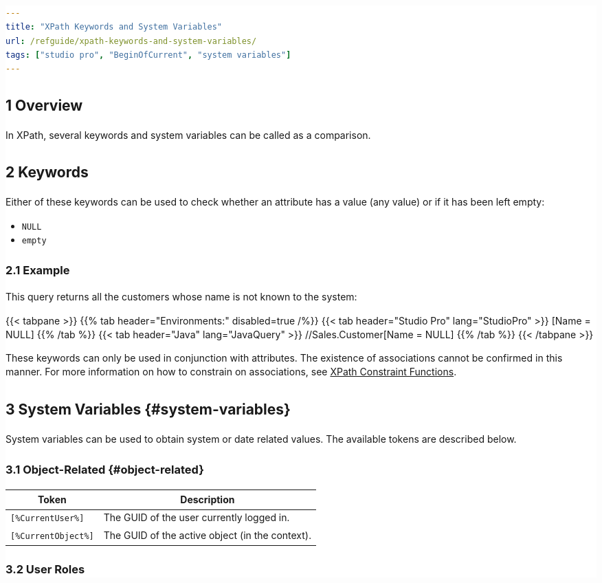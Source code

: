 ```yaml
---
title: "XPath Keywords and System Variables"
url: /refguide/xpath-keywords-and-system-variables/
tags: ["studio pro", "BeginOfCurrent", "system variables"]
---
```


## 1 Overview

In XPath, several keywords and system variables can be called as a comparison.

## 2 Keywords

Either of these keywords can be used to check whether an attribute has a value (any value) or if it has been left empty:

* `NULL`
* `empty`

### 2.1 Example

This query returns all the customers whose name is not known to the system:

{{< tabpane >}}
  {{% tab header="Environments:" disabled=true /%}}
  {{< tab header="Studio Pro" lang="StudioPro" >}}
    [Name = NULL]
    {{% /tab %}}
  {{< tab header="Java" lang="JavaQuery" >}}
    //Sales.Customer[Name = NULL]
    {{% /tab %}}
{{< /tabpane >}}

These keywords can only be used in conjunction with attributes. The existence of associations cannot be confirmed in this manner. For more information on how to constrain on associations, see [XPath Constraint Functions](/refguide/xpath-constraint-functions/).

## 3 System Variables {#system-variables}

System variables can be used to obtain system or date related values. The available tokens are described below.

### 3.1 Object-Related {#object-related}

| Token | Description |
| --- | --- |
| `[%CurrentUser%]` | The GUID of the user currently logged in. |
| `[%CurrentObject%]` | The GUID of the active object (in the context). |

### 3.2 User Roles


[//]: # ()
[//]: # ()